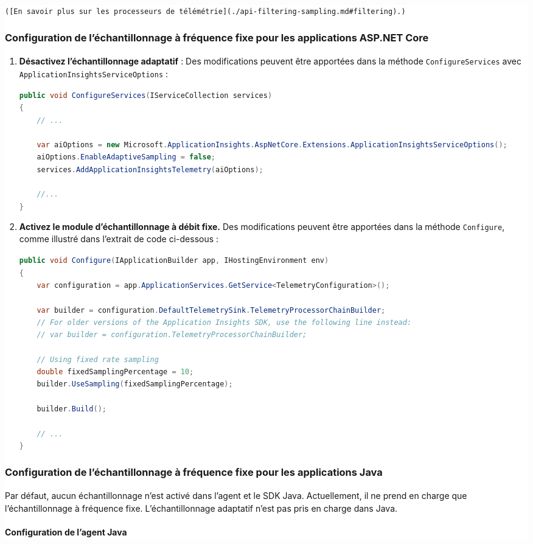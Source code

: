     ([En savoir plus sur les processeurs de télémétrie](./api-filtering-sampling.md#filtering).)

### <a name="configuring-fixed-rate-sampling-for-aspnet-core-applications"></a>Configuration de l’échantillonnage à fréquence fixe pour les applications ASP.NET Core

1. **Désactivez l’échantillonnage adaptatif** :  Des modifications peuvent être apportées dans la méthode `ConfigureServices` avec `ApplicationInsightsServiceOptions` :

    ```csharp
    public void ConfigureServices(IServiceCollection services)
    {
        // ...

        var aiOptions = new Microsoft.ApplicationInsights.AspNetCore.Extensions.ApplicationInsightsServiceOptions();
        aiOptions.EnableAdaptiveSampling = false;
        services.AddApplicationInsightsTelemetry(aiOptions);

        //...
    }
    ```

2. **Activez le module d’échantillonnage à débit fixe.** Des modifications peuvent être apportées dans la méthode `Configure`, comme illustré dans l’extrait de code ci-dessous :

    ```csharp
    public void Configure(IApplicationBuilder app, IHostingEnvironment env)
    {
        var configuration = app.ApplicationServices.GetService<TelemetryConfiguration>();

        var builder = configuration.DefaultTelemetrySink.TelemetryProcessorChainBuilder;
        // For older versions of the Application Insights SDK, use the following line instead:
        // var builder = configuration.TelemetryProcessorChainBuilder;

        // Using fixed rate sampling
        double fixedSamplingPercentage = 10;
        builder.UseSampling(fixedSamplingPercentage);

        builder.Build();

        // ...
    }
    ```

### <a name="configuring-fixed-rate-sampling-for-java-applications"></a>Configuration de l’échantillonnage à fréquence fixe pour les applications Java

Par défaut, aucun échantillonnage n’est activé dans l’agent et le SDK Java. Actuellement, il ne prend en charge que l’échantillonnage à fréquence fixe. L’échantillonnage adaptatif n’est pas pris en charge dans Java.

#### <a name="configuring-java-agent"></a>Configuration de l’agent Java
